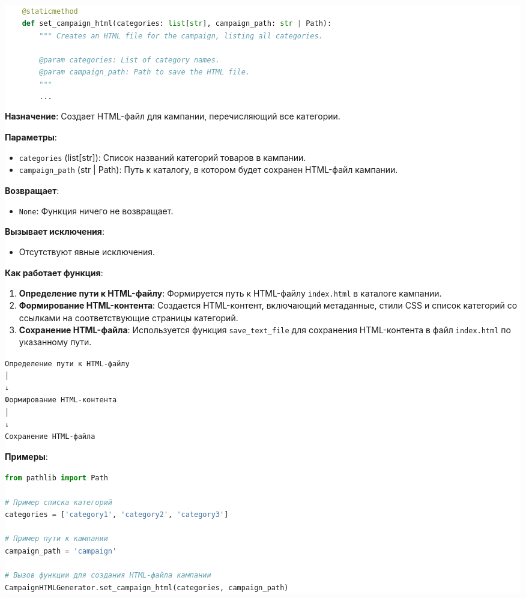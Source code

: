 ```python
    @staticmethod
    def set_campaign_html(categories: list[str], campaign_path: str | Path):
        """ Creates an HTML file for the campaign, listing all categories.
        
        @param categories: List of category names.
        @param campaign_path: Path to save the HTML file.
        """
        ...
```

**Назначение**: Создает HTML-файл для кампании, перечисляющий все категории.

**Параметры**:
- `categories` (list[str]): Список названий категорий товаров в кампании.
- `campaign_path` (str | Path): Путь к каталогу, в котором будет сохранен HTML-файл кампании.

**Возвращает**:
- `None`: Функция ничего не возвращает.

**Вызывает исключения**:
- Отсутствуют явные исключения.

**Как работает функция**:

1. **Определение пути к HTML-файлу**: Формируется путь к HTML-файлу `index.html` в каталоге кампании.
2. **Формирование HTML-контента**: Создается HTML-контент, включающий метаданные, стили CSS и список категорий со ссылками на соответствующие страницы категорий.
3. **Сохранение HTML-файла**: Используется функция `save_text_file` для сохранения HTML-контента в файл `index.html` по указанному пути.

```ascii
Определение пути к HTML-файлу
│
↓
Формирование HTML-контента
│
↓
Сохранение HTML-файла
```

**Примеры**:

```python
from pathlib import Path

# Пример списка категорий
categories = ['category1', 'category2', 'category3']

# Пример пути к кампании
campaign_path = 'campaign'

# Вызов функции для создания HTML-файла кампании
CampaignHTMLGenerator.set_campaign_html(categories, campaign_path)
```